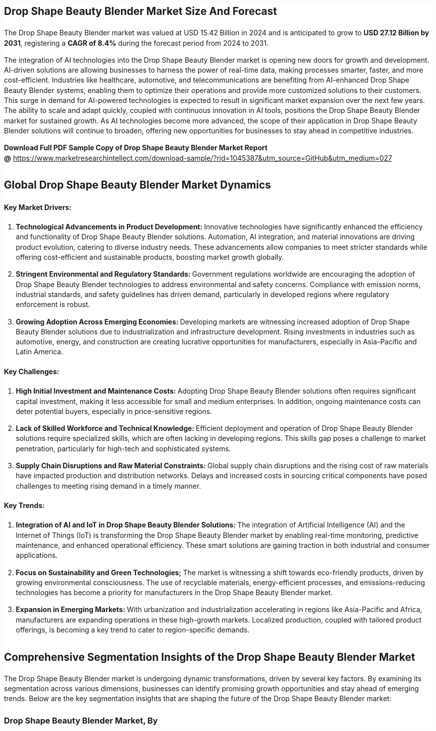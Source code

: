 <h2>Drop Shape Beauty Blender Market Size And Forecast</h2><p>The Drop Shape Beauty Blender market was valued at USD 15.42 Billion in 2024 and is anticipated to grow to <strong>USD 27.12 Billion by 2031</strong>, registering a <strong>CAGR of 8.4%</strong> during the forecast period from 2024 to 2031.</p><p>The integration of AI technologies into the Drop Shape Beauty Blender market is opening new doors for growth and development. AI-driven solutions are allowing businesses to harness the power of real-time data, making processes smarter, faster, and more cost-efficient. Industries like healthcare, automotive, and telecommunications are benefiting from AI-enhanced Drop Shape Beauty Blender systems, enabling them to optimize their operations and provide more customized solutions to their customers. This surge in demand for AI-powered technologies is expected to result in significant market expansion over the next few years. The ability to scale and adapt quickly, coupled with continuous innovation in AI tools, positions the Drop Shape Beauty Blender market for sustained growth. As AI technologies become more advanced, the scope of their application in Drop Shape Beauty Blender solutions will continue to broaden, offering new opportunities for businesses to stay ahead in competitive industries.</p><p><strong>Download Full PDF Sample Copy of Drop Shape Beauty Blender Market Report @</strong>&nbsp;<a href="https://www.marketresearchintellect.com/download-sample/?rid=1045387&amp;utm_source=GitHub&amp;utm_medium=027">https://www.marketresearchintellect.com/download-sample/?rid=1045387&amp;utm_source=GitHub&amp;utm_medium=027</a></p><h2>Global Drop Shape Beauty Blender Market Dynamics</h2><h4><strong>Key Market Drivers:</strong></h4><ol><li><p><strong>Technological Advancements in Product Development:&nbsp;</strong>Innovative technologies have significantly enhanced the efficiency and functionality of Drop Shape Beauty Blender solutions. Automation, AI integration, and material innovations are driving product evolution, catering to diverse industry needs. These advancements allow companies to meet stricter standards while offering cost-efficient and sustainable products, boosting market growth globally.</p></li><li><p><strong>Stringent Environmental and Regulatory Standards:&nbsp;</strong>Government regulations worldwide are encouraging the adoption of Drop Shape Beauty Blender technologies to address environmental and safety concerns. Compliance with emission norms, industrial standards, and safety guidelines has driven demand, particularly in developed regions where regulatory enforcement is robust.</p></li><li><p><strong>Growing Adoption Across Emerging Economies:&nbsp;</strong>Developing markets are witnessing increased adoption of Drop Shape Beauty Blender solutions due to industrialization and infrastructure development. Rising investments in industries such as automotive, energy, and construction are creating lucrative opportunities for manufacturers, especially in Asia-Pacific and Latin America.</p></li></ol><h4><strong>Key Challenges:</strong></h4><ol><li><p><strong>High Initial Investment and Maintenance Costs:&nbsp;</strong>Adopting Drop Shape Beauty Blender solutions often requires significant capital investment, making it less accessible for small and medium enterprises. In addition, ongoing maintenance costs can deter potential buyers, especially in price-sensitive regions.</p></li><li><p><strong>Lack of Skilled Workforce and Technical Knowledge:&nbsp;</strong>Efficient deployment and operation of Drop Shape Beauty Blender solutions require specialized skills, which are often lacking in developing regions. This skills gap poses a challenge to market penetration, particularly for high-tech and sophisticated systems.</p></li><li><p><strong>Supply Chain Disruptions and Raw Material Constraints:&nbsp;</strong>Global supply chain disruptions and the rising cost of raw materials have impacted production and distribution networks. Delays and increased costs in sourcing critical components have posed challenges to meeting rising demand in a timely manner.</p></li></ol><h4><strong>Key Trends:</strong></h4><ol><li><p><strong>Integration of AI and IoT in Drop Shape Beauty Blender Solutions:&nbsp;</strong>The integration of Artificial Intelligence (AI) and the Internet of Things (IoT) is transforming the Drop Shape Beauty Blender market by enabling real-time monitoring, predictive maintenance, and enhanced operational efficiency. These smart solutions are gaining traction in both industrial and consumer applications.</p></li><li><p><strong>Focus on Sustainability and Green Technologies;&nbsp;</strong>The market is witnessing a shift towards eco-friendly products, driven by growing environmental consciousness. The use of recyclable materials, energy-efficient processes, and emissions-reducing technologies has become a priority for manufacturers in the Drop Shape Beauty Blender market.</p></li><li><p><strong>Expansion in Emerging Markets:&nbsp;</strong>With urbanization and industrialization accelerating in regions like Asia-Pacific and Africa, manufacturers are expanding operations in these high-growth markets. Localized production, coupled with tailored product offerings, is becoming a key trend to cater to region-specific demands.</p></li></ol><div class="article-main__content" data-test-id="publishing-text-block"><h2>Comprehensive Segmentation Insights of the Drop Shape Beauty Blender Market</h2><p>The Drop Shape Beauty Blender market is undergoing dynamic transformations, driven by several key factors. By examining its segmentation across various dimensions, businesses can identify promising growth opportunities and stay ahead of emerging trends. Below are the key segmentation insights that are shaping the future of the Drop Shape Beauty Blender market:</p><h3><strong>Drop Shape Beauty Blender Market, By